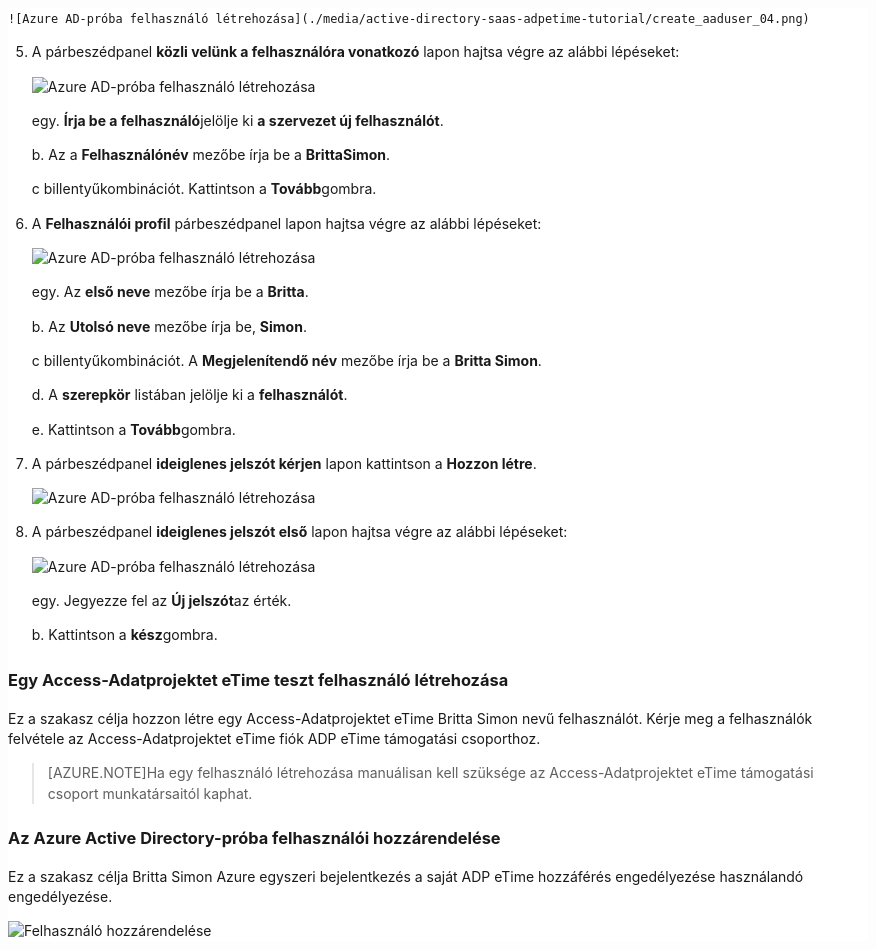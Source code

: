     ![Azure AD-próba felhasználó létrehozása](./media/active-directory-saas-adpetime-tutorial/create_aaduser_04.png) 

5. A párbeszédpanel **közli velünk a felhasználóra vonatkozó** lapon hajtsa végre az alábbi lépéseket:

    ![Azure AD-próba felhasználó létrehozása](./media/active-directory-saas-adpetime-tutorial/create_aaduser_05.png) 

    egy. **Írja be a felhasználó**jelölje ki **a szervezet új felhasználót**.

    b. Az a **Felhasználónév** mezőbe írja be a **BrittaSimon**.

    c billentyűkombinációt. Kattintson a **Tovább**gombra.

6.  A **Felhasználói profil** párbeszédpanel lapon hajtsa végre az alábbi lépéseket:

    ![Azure AD-próba felhasználó létrehozása](./media/active-directory-saas-adpetime-tutorial/create_aaduser_06.png) 

    egy. Az **első neve** mezőbe írja be a **Britta**.  

    b. Az **Utolsó neve** mezőbe írja be, **Simon**.

    c billentyűkombinációt. A **Megjelenítendő név** mezőbe írja be a **Britta Simon**.

    d. A **szerepkör** listában jelölje ki a **felhasználót**.

    e. Kattintson a **Tovább**gombra.

7. A párbeszédpanel **ideiglenes jelszót kérjen** lapon kattintson a **Hozzon létre**.

    ![Azure AD-próba felhasználó létrehozása](./media/active-directory-saas-adpetime-tutorial/create_aaduser_07.png) 

8. A párbeszédpanel **ideiglenes jelszót első** lapon hajtsa végre az alábbi lépéseket:

    ![Azure AD-próba felhasználó létrehozása](./media/active-directory-saas-adpetime-tutorial/create_aaduser_08.png) 

    egy. Jegyezze fel az **Új jelszót**az érték.

    b. Kattintson a **kész**gombra.   



### <a name="creating-a-adp-etime-test-user"></a>Egy Access-Adatprojektet eTime teszt felhasználó létrehozása

Ez a szakasz célja hozzon létre egy Access-Adatprojektet eTime Britta Simon nevű felhasználót. Kérje meg a felhasználók felvétele az Access-Adatprojektet eTime fiók ADP eTime támogatási csoporthoz. 


> [AZURE.NOTE]Ha egy felhasználó létrehozása manuálisan kell szüksége az Access-Adatprojektet eTime támogatási csoport munkatársaitól kaphat.


### <a name="assigning-the-azure-ad-test-user"></a>Az Azure Active Directory-próba felhasználói hozzárendelése

Ez a szakasz célja Britta Simon Azure egyszeri bejelentkezés a saját ADP eTime hozzáférés engedélyezése használandó engedélyezése.

![Felhasználó hozzárendelése][200] 


[1]: ./media/active-directory-saas-adpetime-tutorial/tutorial_general_01.png
[2]: ./media/active-directory-saas-adpetime-tutorial/tutorial_general_02.png
[3]: ./media/active-directory-saas-adpetime-tutorial/tutorial_general_03.png
[4]: ./media/active-directory-saas-adpetime-tutorial/tutorial_general_04.png
[6]: ./media/active-directory-saas-adpetime-tutorial/tutorial_general_05.png
[10]: ./media/active-directory-saas-adpetime-tutorial/tutorial_general_06.png
[11]: ./media/active-directory-saas-adpetime-tutorial/tutorial_general_07.png
[20]: ./media/active-directory-saas-adpetime-tutorial/tutorial_general_100.png
[200]: ./media/active-directory-saas-adpetime-tutorial/tutorial_general_200.png
[201]: ./media/active-directory-saas-adpetime-tutorial/tutorial_general_201.png
[203]: ./media/active-directory-saas-adpetime-tutorial/tutorial_general_203.png
[204]: ./media/active-directory-saas-adpetime-tutorial/tutorial_general_204.png
[205]: ./media/active-directory-saas-adpetime-tutorial/tutorial_general_205.png